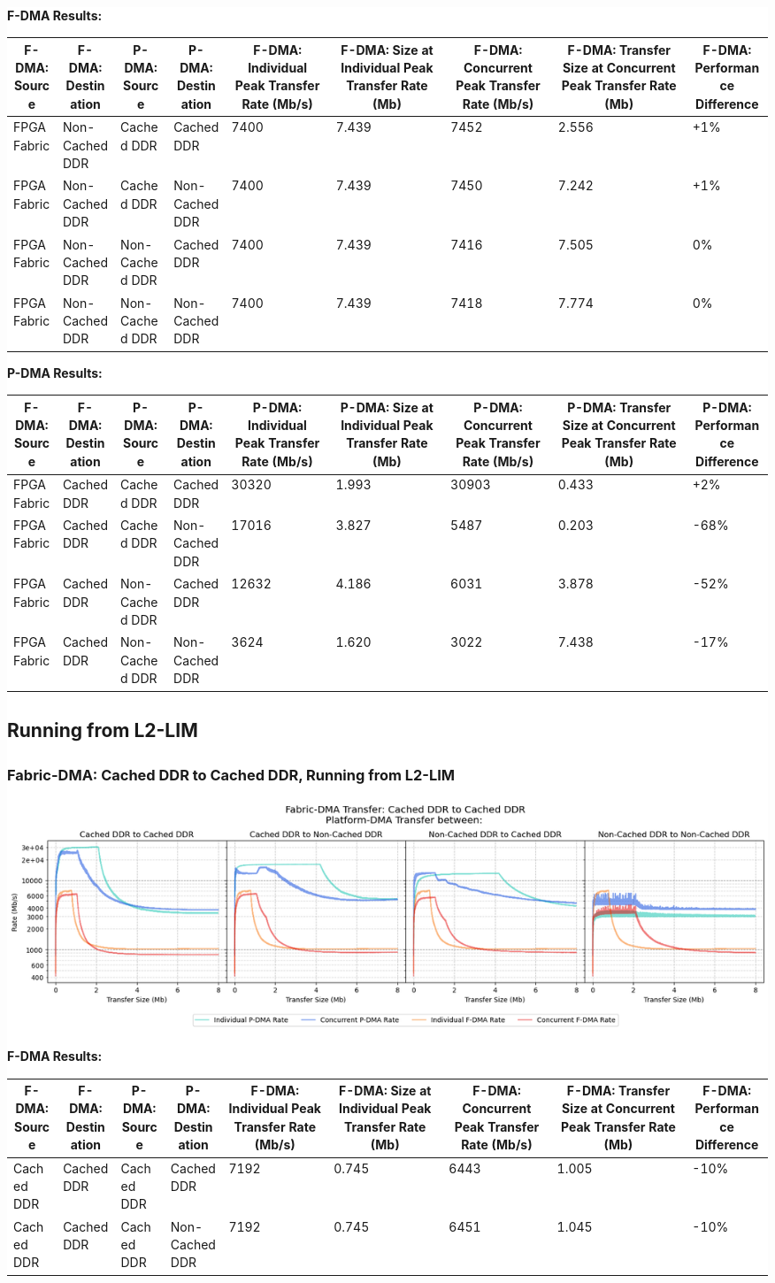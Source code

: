 **F-DMA Results:**

| **F-DMA: Source** | **F-DMA: Destination** | **P-DMA: Source** | **P-DMA: Destination** | **F-DMA: Individual Peak Transfer Rate (Mb/s)** | **F-DMA: Size at Individual Peak Transfer Rate (Mb)** | **F-DMA: Concurrent Peak Transfer Rate (Mb/s)** | **F-DMA: Transfer Size at Concurrent Peak Transfer Rate (Mb)** | **F-DMA: Performance Difference** |
| ----------------- | ---------------------- | ----------------- | ---------------------- | ----------------------------------------------- | ----------------------------------------------------- | ----------------------------------------------- | -------------------------------------------------------------- | --------------------------------- |
| FPGA Fabric       | Non-Cached DDR         | Cached DDR        | Cached DDR             | 7400                                            | 7.439                                                 | 7452                                            | 2.556                                                          | +1%                               |
| FPGA Fabric       | Non-Cached DDR         | Cached DDR        | Non-Cached DDR         | 7400                                            | 7.439                                                 | 7450                                            | 7.242                                                          | +1%                               |
| FPGA Fabric       | Non-Cached DDR         | Non-Cached DDR    | Cached DDR             | 7400                                            | 7.439                                                 | 7416                                            | 7.505                                                          | 0%                                |
| FPGA Fabric       | Non-Cached DDR         | Non-Cached DDR    | Non-Cached DDR         | 7400                                            | 7.439                                                 | 7418                                            | 7.774                                                          | 0%                                |

**P-DMA Results:**

| **F-DMA: Source** | **F-DMA: Destination** | **P-DMA: Source** | **P-DMA: Destination** | **P-DMA: Individual Peak Transfer Rate (Mb/s)** | **P-DMA: Size at Individual Peak Transfer Rate (Mb)** | **P-DMA: Concurrent Peak Transfer Rate (Mb/s)** | **P-DMA: Transfer Size at Concurrent Peak Transfer Rate (Mb)** | **P-DMA: Performance Difference** |
| ----------------- | ---------------------- | ----------------- | ---------------------- | ----------------------------------------------- | ----------------------------------------------------- | ----------------------------------------------- | -------------------------------------------------------------- | --------------------------------- |
| FPGA Fabric       | Cached DDR             | Cached DDR        | Cached DDR             | 30320                                           | 1.993                                                 | 30903                                           | 0.433                                                          | +2%                               |
| FPGA Fabric       | Cached DDR             | Cached DDR        | Non-Cached DDR         | 17016                                           | 3.827                                                 | 5487                                            | 0.203                                                          | -68%                              |
| FPGA Fabric       | Cached DDR             | Non-Cached DDR    | Cached DDR             | 12632                                           | 4.186                                                 | 6031                                            | 3.878                                                          | -52%                              |
| FPGA Fabric       | Cached DDR             | Non-Cached DDR    | Non-Cached DDR         | 3624                                            | 1.620                                                 | 3022                                            | 7.438                                                          | -17%                              |

## Running from L2-LIM

### Fabric-DMA: Cached DDR to Cached DDR, Running from L2-LIM

![l2-lim-fabricdma_cachedDDR_cachedDDR](images/concurrent-dma-benchmarking/L2-LIM/CDMA-CACHED-DDR-CACHED-DDR.png)

**F-DMA Results:**

| **F-DMA: Source** | **F-DMA: Destination** | **P-DMA: Source** | **P-DMA: Destination** | **F-DMA: Individual Peak Transfer Rate (Mb/s)** | **F-DMA: Size at Individual Peak Transfer Rate (Mb)** | **F-DMA: Concurrent Peak Transfer Rate (Mb/s)** | **F-DMA: Transfer Size at Concurrent Peak Transfer Rate (Mb)** | **F-DMA: Performance Difference** |
| ----------------- | ---------------------- | ----------------- | ---------------------- | ----------------------------------------------- | ----------------------------------------------------- | ----------------------------------------------- | -------------------------------------------------------------- | --------------------------------- |
| Cached DDR        | Cached DDR             | Cached DDR        | Cached DDR             | 7192                                            | 0.745                                                 | 6443                                            | 1.005                                                          | -10%                              |
| Cached DDR        | Cached DDR             | Cached DDR        | Non-Cached DDR         | 7192                                            | 0.745                                                 | 6451                                            | 1.045                                                          | -10%                              |